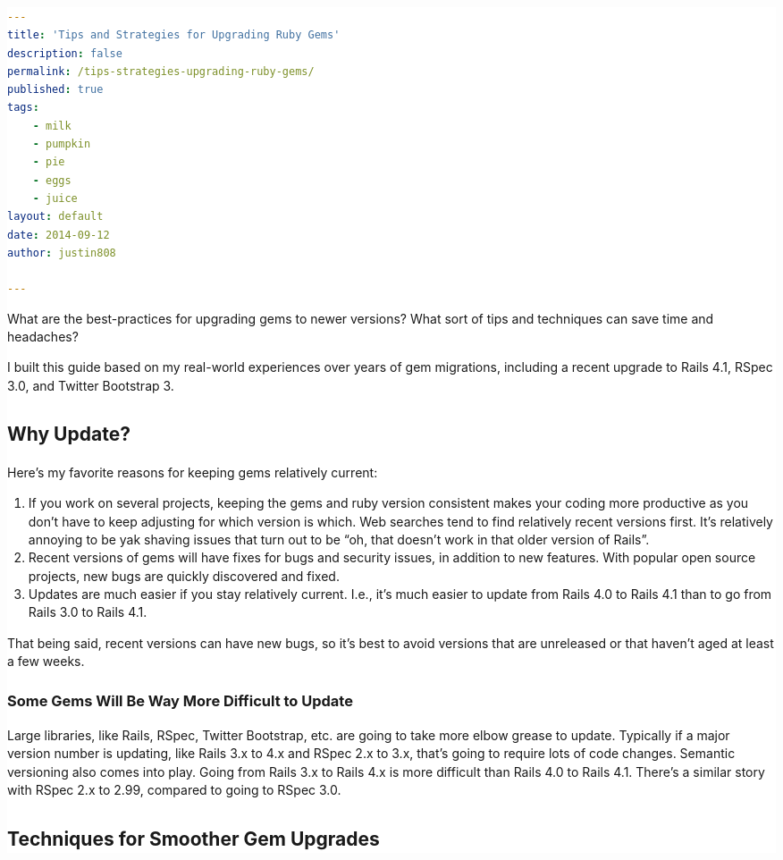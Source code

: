 ```yaml
---
title: 'Tips and Strategies for Upgrading Ruby Gems'
description: false
permalink: /tips-strategies-upgrading-ruby-gems/
published: true
tags:
    - milk
    - pumpkin
    - pie
    - eggs
    - juice
layout: default
date: 2014-09-12
author: justin808

---
```


What are the best-practices for upgrading gems to newer versions? What sort of tips and techniques can save time and headaches?

I built this guide based on my real-world experiences over years of gem migrations, including a recent upgrade to Rails 4.1, RSpec 3.0, and Twitter Bootstrap 3.

## Why Update?

Here’s my favorite reasons for keeping gems relatively current:

1.  If you work on several projects, keeping the gems and ruby version consistent makes your coding more productive as you don’t have to keep adjusting for which version is which. Web searches tend to find relatively recent versions first. It’s relatively annoying to be yak shaving issues that turn out to be “oh, that doesn’t work in that older version of Rails”.
2.  Recent versions of gems will have fixes for bugs and security issues, in addition to new features. With popular open source projects, new bugs are quickly discovered and fixed.
3.  Updates are much easier if you stay relatively current. I.e., it’s much easier to update from Rails 4.0 to Rails 4.1 than to go from Rails 3.0 to Rails 4.1.

That being said, recent versions can have new bugs, so it’s best to avoid versions that are unreleased or that haven’t aged at least a few weeks.

### Some Gems Will Be Way More Difficult to Update

Large libraries, like Rails, RSpec, Twitter Bootstrap, etc. are going to take more elbow grease to update. Typically if a major version number is updating, like Rails 3.x to 4.x and RSpec 2.x to 3.x, that’s going to require lots of code changes. Semantic versioning also comes into play. Going from Rails 3.x to Rails 4.x is more difficult than Rails 4.0 to Rails 4.1\. There’s a similar story with RSpec 2.x to 2.99, compared to going to RSpec 3.0.


## Techniques for Smoother Gem Upgrades

